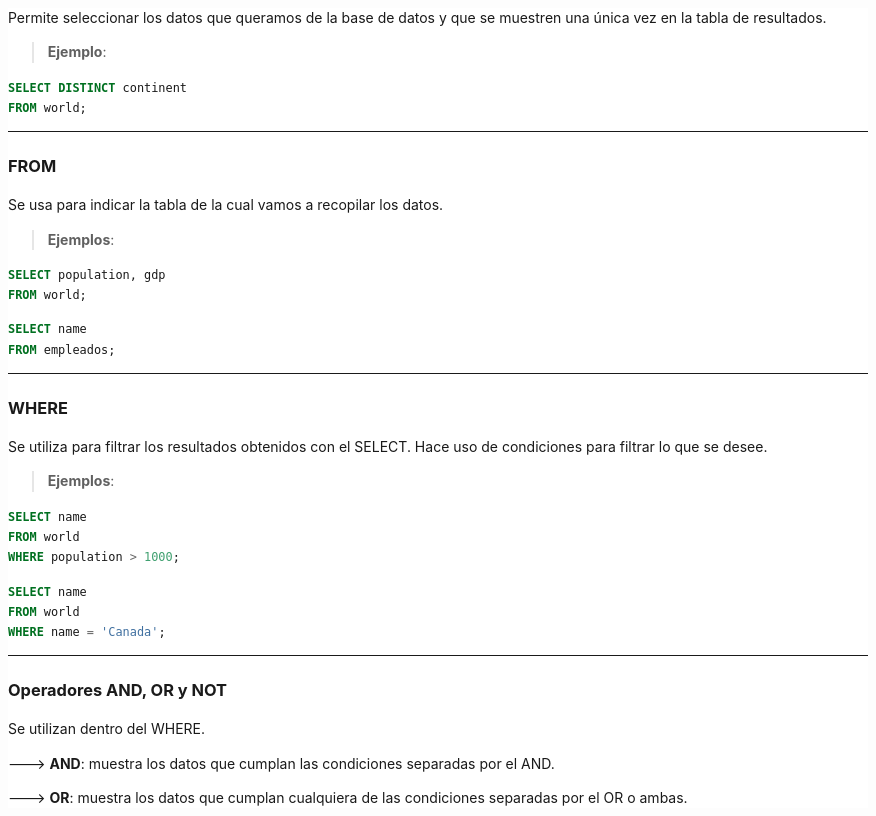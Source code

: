 Permite seleccionar los datos que queramos de la base de datos y que se muestren una única vez en la tabla de resultados.

> **Ejemplo**:

```SQL
SELECT DISTINCT continent
FROM world;
```

***

### FROM

Se usa para indicar la tabla de la cual vamos a recopilar los datos.

> **Ejemplos**:

```SQL
SELECT population, gdp
FROM world;
```

```SQL
SELECT name
FROM empleados;
```

***

### WHERE

Se utiliza para filtrar los resultados obtenidos con el SELECT.
Hace uso de condiciones para filtrar lo que se desee.

> **Ejemplos**:

```SQL
SELECT name
FROM world
WHERE population > 1000;
```

```SQL
SELECT name
FROM world
WHERE name = 'Canada';
```

***

### Operadores AND, OR y NOT

Se utilizan dentro del WHERE.

---> **AND**: muestra los datos que cumplan las condiciones separadas por el AND.

---> **OR**: muestra los datos que cumplan cualquiera de las condiciones separadas por el OR o ambas.

